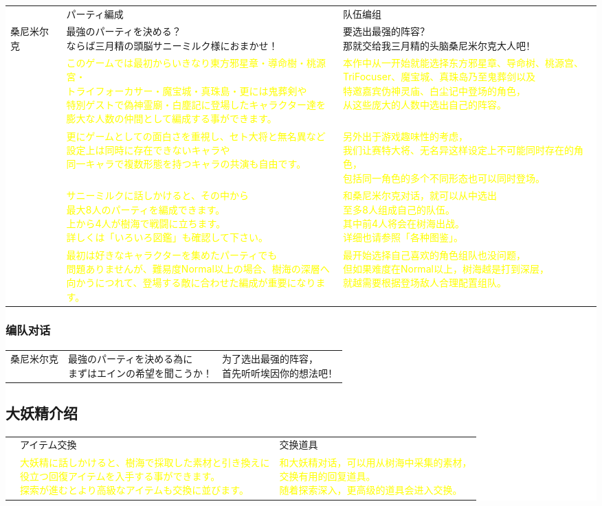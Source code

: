 <table><tbody><tr class="tt-header" id="桑尼米尔克介绍-1" data-pos="&#91;&quot;\u6851\u5c3c\u7c73\u5c14\u514b\u4ecb\u7ecd&quot;,1&#93;"><td id="" class="tt-h" lang="zh"><div class="poem"></div></td><td class="tt-ja" lang="ja"><div class="poem">パーティ編成</div></td><td class="tt-zh" lang="zh"><div class="poem">队伍编组</div></td></tr><tr class="tt-content" id="桑尼米尔克介绍-2" data-pos="&#91;&quot;\u6851\u5c3c\u7c73\u5c14\u514b\u4ecb\u7ecd&quot;,2&#93;"><td id="桑尼米尔克" class="tt-char" lang="zh"><div class="poem">桑尼米尔克</div></td><td class="tt-ja" lang="ja"><div class="poem">最強のパーティを決める？<br>ならば三月精の頭脳サニーミルク様におまかせ！</div></td><td class="tt-zh" lang="zh"><div class="poem">要选出最强的阵容？<br>那就交给我三月精的头脑桑尼米尔克大人吧！</div></td></tr><tr class="tt-header" id="桑尼米尔克介绍-3" data-pos="&#91;&quot;\u6851\u5c3c\u7c73\u5c14\u514b\u4ecb\u7ecd&quot;,3&#93;"><td id="" class="tt-h" lang="zh"><div class="poem"></div></td><td class="tt-ja" lang="ja"><div class="poem"><span style="color:yellow;">このゲームでは最初からいきなり東方邪星章・導命樹・桃源宮・<br>トライフォーカサー・魔宝城・真珠島・更には鬼葬剣や<br>特別ゲストで偽神霊廟・白塵記に登場したキャラクター達を<br>膨大な人数の仲間として編成する事ができます。</span></div></td><td class="tt-zh" lang="zh"><div class="poem"><span style="color:yellow;">本作中从一开始就能选择东方邪星章、导命树、桃源宫、<br>TriFocuser、魔宝城、真珠岛乃至鬼葬剑以及<br>特邀嘉宾伪神灵庙、白尘记中登场的角色，<br>从这些庞大的人数中选出自己的阵容。</span></div></td></tr><tr class="tt-header" id="桑尼米尔克介绍-4" data-pos="&#91;&quot;\u6851\u5c3c\u7c73\u5c14\u514b\u4ecb\u7ecd&quot;,4&#93;"><td id="" class="tt-h" lang="zh"><div class="poem"></div></td><td class="tt-ja" lang="ja"><div class="poem"><span style="color:yellow;">更にゲームとしての面白さを重視し、セト大将と無名異など<br>設定上は同時に存在できないキャラや<br>同一キャラで複数形態を持つキャラの共演も自由です。</span></div></td><td class="tt-zh" lang="zh"><div class="poem"><span style="color:yellow;">另外出于游戏趣味性的考虑，<br>我们让赛特大将、无名异这样设定上不可能同时存在的角色，<br>包括同一角色的多个不同形态也可以同时登场。</span></div></td></tr><tr class="tt-header" id="桑尼米尔克介绍-5" data-pos="&#91;&quot;\u6851\u5c3c\u7c73\u5c14\u514b\u4ecb\u7ecd&quot;,5&#93;"><td id="" class="tt-h" lang="zh"><div class="poem"></div></td><td class="tt-ja" lang="ja"><div class="poem"><span style="color:yellow;">サニーミルクに話しかけると、その中から<br>最大8人のパーティを編成できます。<br>上から4人が樹海で戦闘に立ちます。<br>詳しくは「いろいろ図鑑」も確認して下さい。</span></div></td><td class="tt-zh" lang="zh"><div class="poem"><span style="color:yellow;">和桑尼米尔克对话，就可以从中选出<br>至多8人组成自己的队伍。<br>其中前4人将会在树海出战。<br>详细也请参照「各种图鉴」。</span></div></td></tr><tr class="tt-header" id="桑尼米尔克介绍-6" data-pos="&#91;&quot;\u6851\u5c3c\u7c73\u5c14\u514b\u4ecb\u7ecd&quot;,6&#93;"><td id="" class="tt-h" lang="zh"><div class="poem"></div></td><td class="tt-ja" lang="ja"><div class="poem"><span style="color:yellow;">最初は好きなキャラクターを集めたパーティでも<br>問題ありませんが、難易度Normal以上の場合、樹海の深層へ<br>向かうにつれて、登場する敵に合わせた編成が重要になります。</span></div></td><td class="tt-zh" lang="zh"><div class="poem"><span style="color:yellow;">最开始选择自己喜欢的角色组队也没问题，<br>但如果难度在Normal以上，树海越是打到深层，<br>就越需要根据登场敌人合理配置组队。</span></div></td></tr></tbody></table>



### 编队对话

<table><tbody><tr class="tt-content" id="编队对话-1" data-pos="&#91;&quot;\u7f16\u961f\u5bf9\u8bdd&quot;,1&#93;"><td id="桑尼米尔克" class="tt-char" lang="zh"><div class="poem">桑尼米尔克</div></td><td class="tt-ja" lang="ja"><div class="poem">最強のパーティを決める為に<br>まずはエインの希望を聞こうか！</div></td><td class="tt-zh" lang="zh"><div class="poem">为了选出最强的阵容，<br>首先听听埃因你的想法吧！</div></td></tr></tbody></table>



## 大妖精介绍

<table><tbody><tr class="tt-header" id="大妖精介绍-1" data-pos="&#91;&quot;\u5927\u5996\u7cbe\u4ecb\u7ecd&quot;,1&#93;"><td id="" class="tt-h" lang="zh"><div class="poem"></div></td><td class="tt-ja" lang="ja"><div class="poem">アイテム交換</div></td><td class="tt-zh" lang="zh"><div class="poem">交换道具</div></td></tr><tr class="tt-header" id="大妖精介绍-2" data-pos="&#91;&quot;\u5927\u5996\u7cbe\u4ecb\u7ecd&quot;,2&#93;"><td id="" class="tt-h" lang="zh"><div class="poem"></div></td><td class="tt-ja" lang="ja"><div class="poem"><span style="color:yellow;">大妖精に話しかけると、樹海で採取した素材と引き換えに<br>役立つ回復アイテムを入手する事ができます。<br>探索が進むとより高級なアイテムも交換に並びます。</span></div></td><td class="tt-zh" lang="zh"><div class="poem"><span style="color:yellow;">和大妖精对话，可以用从树海中采集的素材，<br>交换有用的回复道具。<br>随着探索深入，更高级的道具会进入交换。</span></div></td></tr></tbody></table>
